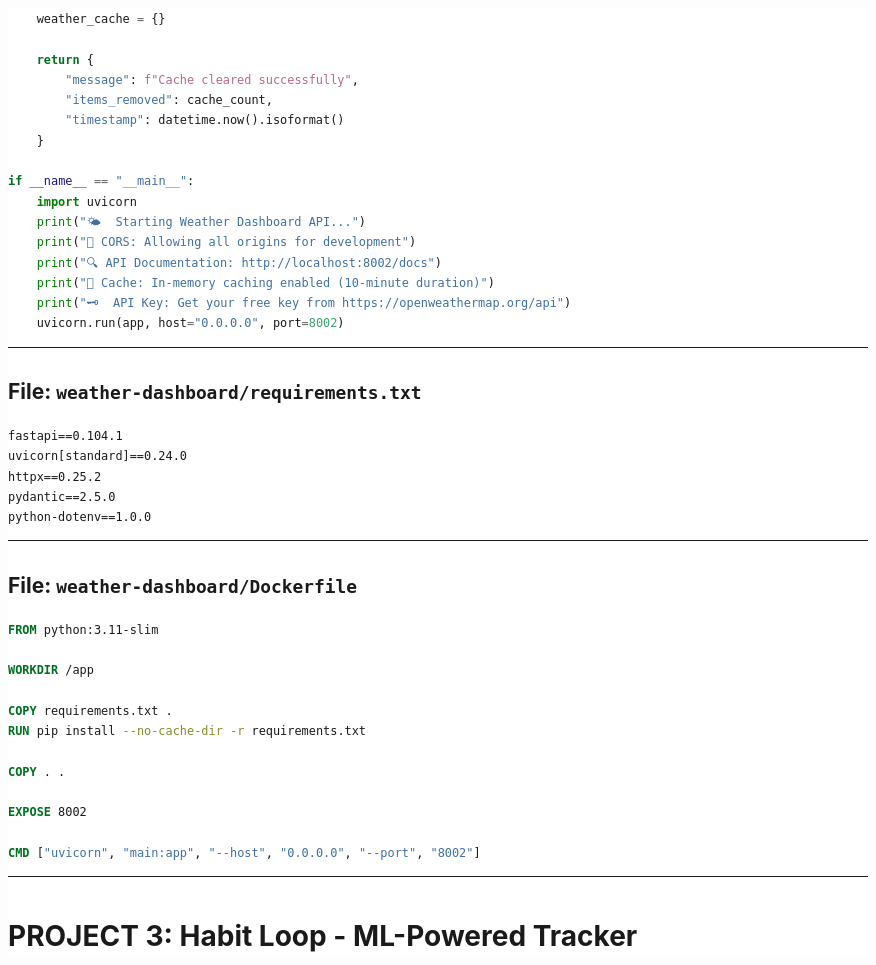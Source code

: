 ```python
    weather_cache = {}
    
    return {
        "message": f"Cache cleared successfully",
        "items_removed": cache_count,
        "timestamp": datetime.now().isoformat()
    }

if __name__ == "__main__":
    import uvicorn
    print("🌤️  Starting Weather Dashboard API...")
    print("📡 CORS: Allowing all origins for development")
    print("🔍 API Documentation: http://localhost:8002/docs")
    print("💾 Cache: In-memory caching enabled (10-minute duration)")
    print("🗝️  API Key: Get your free key from https://openweathermap.org/api")
    uvicorn.run(app, host="0.0.0.0", port=8002)
```

---

## File: `weather-dashboard/requirements.txt`

```
fastapi==0.104.1
uvicorn[standard]==0.24.0
httpx==0.25.2
pydantic==2.5.0
python-dotenv==1.0.0
```

---

## File: `weather-dashboard/Dockerfile`

```dockerfile
FROM python:3.11-slim

WORKDIR /app

COPY requirements.txt .
RUN pip install --no-cache-dir -r requirements.txt

COPY . .

EXPOSE 8002

CMD ["uvicorn", "main:app", "--host", "0.0.0.0", "--port", "8002"]
```

---

# PROJECT 3: Habit Loop - ML-Powered Tracker
